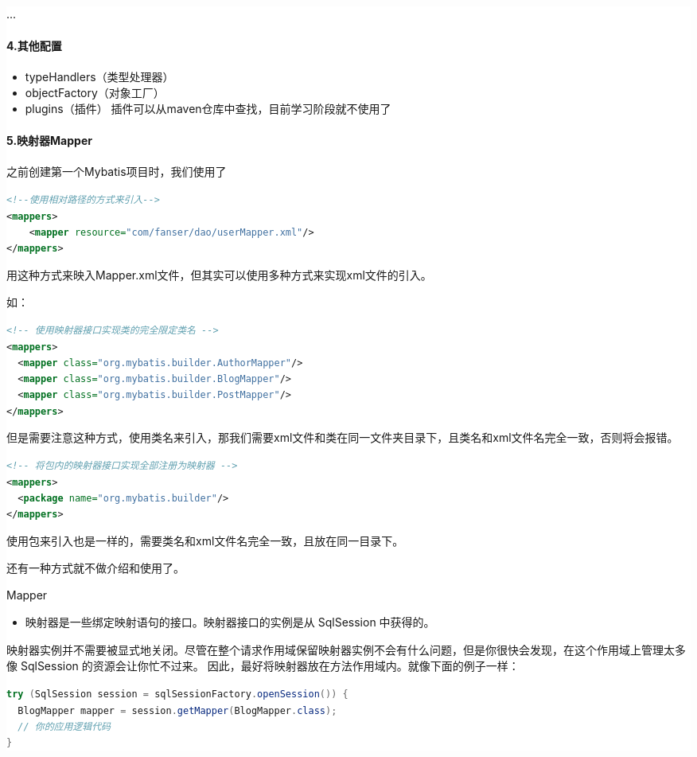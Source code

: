 ...

#### 4.其他配置

- typeHandlers（类型处理器）
- objectFactory（对象工厂）
- plugins（插件） 插件可以从maven仓库中查找，目前学习阶段就不使用了

#### 5.映射器Mapper

之前创建第一个Mybatis项目时，我们使用了

```xml
<!--使用相对路径的方式来引入-->
<mappers>
    <mapper resource="com/fanser/dao/userMapper.xml"/>
</mappers>
```

用这种方式来映入Mapper.xml文件，但其实可以使用多种方式来实现xml文件的引入。

如：

```xml
<!-- 使用映射器接口实现类的完全限定类名 -->
<mappers>
  <mapper class="org.mybatis.builder.AuthorMapper"/>
  <mapper class="org.mybatis.builder.BlogMapper"/>
  <mapper class="org.mybatis.builder.PostMapper"/>
</mappers>
```

但是需要注意这种方式，使用类名来引入，那我们需要xml文件和类在同一文件夹目录下，且类名和xml文件名完全一致，否则将会报错。

```xml
<!-- 将包内的映射器接口实现全部注册为映射器 -->
<mappers>
  <package name="org.mybatis.builder"/>
</mappers>
```

使用包来引入也是一样的，需要类名和xml文件名完全一致，且放在同一目录下。

还有一种方式就不做介绍和使用了。





Mapper

- 映射器是一些绑定映射语句的接口。映射器接口的实例是从 SqlSession 中获得的。

 映射器实例并不需要被显式地关闭。尽管在整个请求作用域保留映射器实例不会有什么问题，但是你很快会发现，在这个作用域上管理太多像 SqlSession 的资源会让你忙不过来。 因此，最好将映射器放在方法作用域内。就像下面的例子一样：

```java
try (SqlSession session = sqlSessionFactory.openSession()) {
  BlogMapper mapper = session.getMapper(BlogMapper.class);
  // 你的应用逻辑代码
}
```
